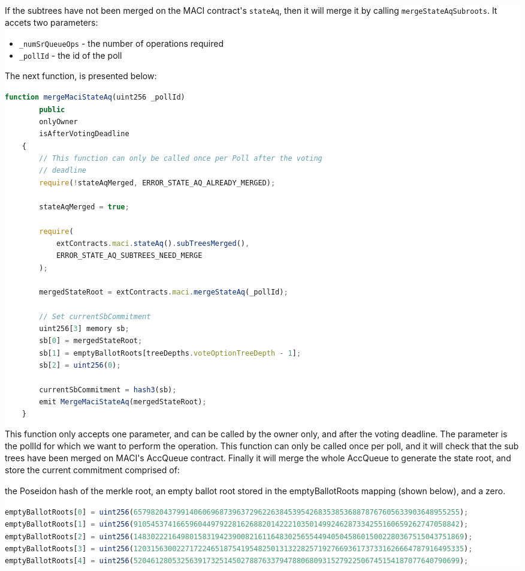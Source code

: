 
If the subtrees have not been merged on the MACI contract's `stateAq`, then it will merge it by calling `mergeStateAqSubroots`. It accets two parameters:

* `_numSrQueueOps` - the number of operations required
* `_pollId` - the id of the poll

The next function, is presented below:

```javascript
function mergeMaciStateAq(uint256 _pollId)
        public
        onlyOwner
        isAfterVotingDeadline
    {
        // This function can only be called once per Poll after the voting
        // deadline
        require(!stateAqMerged, ERROR_STATE_AQ_ALREADY_MERGED);

        stateAqMerged = true;

        require(
            extContracts.maci.stateAq().subTreesMerged(),
            ERROR_STATE_AQ_SUBTREES_NEED_MERGE
        );
        
        mergedStateRoot = extContracts.maci.mergeStateAq(_pollId);

        // Set currentSbCommitment
        uint256[3] memory sb;
        sb[0] = mergedStateRoot;
        sb[1] = emptyBallotRoots[treeDepths.voteOptionTreeDepth - 1];
        sb[2] = uint256(0);

        currentSbCommitment = hash3(sb);
        emit MergeMaciStateAq(mergedStateRoot);
    }
```

This function only accepts one parameter, and can be called by the owner only, and after the voting deadline. The parameter is the pollId for which we want to perform the operation. This function can only be called once per poll, and it will check that the sub trees have been merged on MACI's AccQueue contract. Finally it will merge the whole AccQueue to generate the state root, and store the current commitment comprised of:

the Poseidon hash of the merkle root, an empty ballot root stored in the emptyBallotRoots mapping (shown below), and a zero.

```javascript
emptyBallotRoots[0] = uint256(6579820437991406069687396372962263845395426835385368878767605633903648955255);
emptyBallotRoots[1] = uint256(9105453741665960449792281626882014222103501499246287334255160659262747058842);
emptyBallotRoots[2] = uint256(14830222164980158319423900821611648302565544940504586015002280367515043751869);
emptyBallotRoots[3] = uint256(12031563002271722465187541954825013132282571927669361737331626664787916495335);
emptyBallotRoots[4] = uint256(5204612805325639173251450278876337947880680931527922506745154187077640790699);
```
